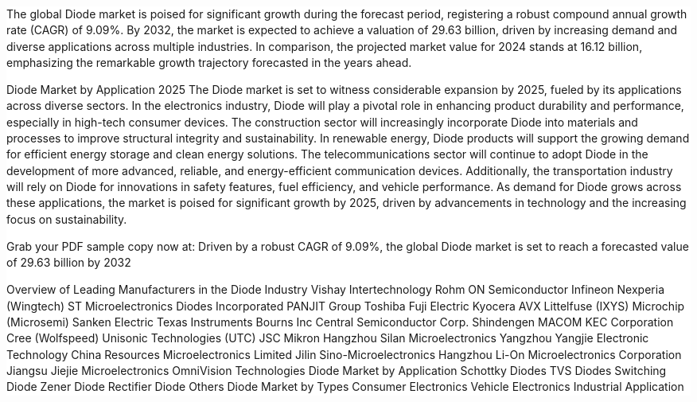 The global Diode market is poised for significant growth during the forecast period, registering a robust compound annual growth rate (CAGR) of 9.09%. By 2032, the market is expected to achieve a valuation of 29.63 billion, driven by increasing demand and diverse applications across multiple industries. In comparison, the projected market value for 2024 stands at 16.12 billion, emphasizing the remarkable growth trajectory forecasted in the years ahead. 

Diode Market by Application 2025
The Diode market is set to witness considerable expansion by 2025, fueled by its applications across diverse sectors. In the electronics industry, Diode will play a pivotal role in enhancing product durability and performance, especially in high-tech consumer devices. The construction sector will increasingly incorporate Diode into materials and processes to improve structural integrity and sustainability. In renewable energy, Diode products will support the growing demand for efficient energy storage and clean energy solutions. The telecommunications sector will continue to adopt Diode in the development of more advanced, reliable, and energy-efficient communication devices. Additionally, the transportation industry will rely on Diode for innovations in safety features, fuel efficiency, and vehicle performance. As demand for Diode grows across these applications, the market is poised for significant growth by 2025, driven by advancements in technology and the increasing focus on sustainability.

Grab your PDF sample copy now at: Driven by a robust CAGR of 9.09%, the global Diode market is set to reach a forecasted value of 29.63 billion by 2032

Overview of Leading Manufacturers in the Diode Industry
Vishay Intertechnology
Rohm
ON Semiconductor
Infineon
Nexperia (Wingtech)
ST Microelectronics
Diodes Incorporated
PANJIT Group
Toshiba
Fuji Electric
Kyocera AVX
Littelfuse (IXYS)
Microchip (Microsemi)
Sanken Electric
Texas Instruments
Bourns
Inc
Central Semiconductor Corp.
Shindengen
MACOM
KEC Corporation
Cree (Wolfspeed)
Unisonic Technologies (UTC)
JSC Mikron
Hangzhou Silan Microelectronics
Yangzhou Yangjie Electronic Technology
China Resources Microelectronics Limited
Jilin Sino-Microelectronics
Hangzhou Li-On Microelectronics Corporation
Jiangsu Jiejie Microelectronics
OmniVision Technologies
Diode Market by Application
Schottky Diodes
TVS Diodes
Switching Diode
Zener Diode
Rectifier Diode
Others
Diode Market by Types
Consumer Electronics
Vehicle Electronics
Industrial Application